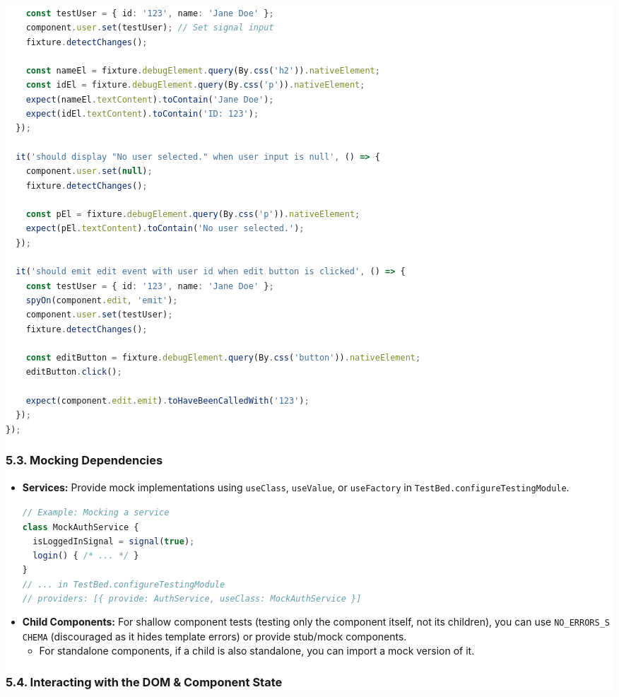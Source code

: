 ```typescript
    const testUser = { id: '123', name: 'Jane Doe' };
    component.user.set(testUser); // Set signal input
    fixture.detectChanges();

    const nameEl = fixture.debugElement.query(By.css('h2')).nativeElement;
    const idEl = fixture.debugElement.query(By.css('p')).nativeElement;
    expect(nameEl.textContent).toContain('Jane Doe');
    expect(idEl.textContent).toContain('ID: 123');
  });

  it('should display "No user selected." when user input is null', () => {
    component.user.set(null);
    fixture.detectChanges();

    const pEl = fixture.debugElement.query(By.css('p')).nativeElement;
    expect(pEl.textContent).toContain('No user selected.');
  });

  it('should emit edit event with user id when edit button is clicked', () => {
    const testUser = { id: '123', name: 'Jane Doe' };
    spyOn(component.edit, 'emit');
    component.user.set(testUser);
    fixture.detectChanges();

    const editButton = fixture.debugElement.query(By.css('button')).nativeElement;
    editButton.click();

    expect(component.edit.emit).toHaveBeenCalledWith('123');
  });
});
```

### 5.3. Mocking Dependencies

-   **Services:** Provide mock implementations using `useClass`, `useValue`, or `useFactory` in `TestBed.configureTestingModule`.
    ```typescript
    // Example: Mocking a service
    class MockAuthService {
      isLoggedInSignal = signal(true);
      login() { /* ... */ }
    }
    // ... in TestBed.configureTestingModule
    // providers: [{ provide: AuthService, useClass: MockAuthService }]
    ```
-   **Child Components:** For shallow component tests (testing only the component itself, not its children), you can use `NO_ERRORS_SCHEMA` (discouraged as it hides template errors) or provide stub/mock components.
    - For standalone components, if a child is also standalone, you can import a mock version of it.

### 5.4. Interacting with the DOM & Component State
